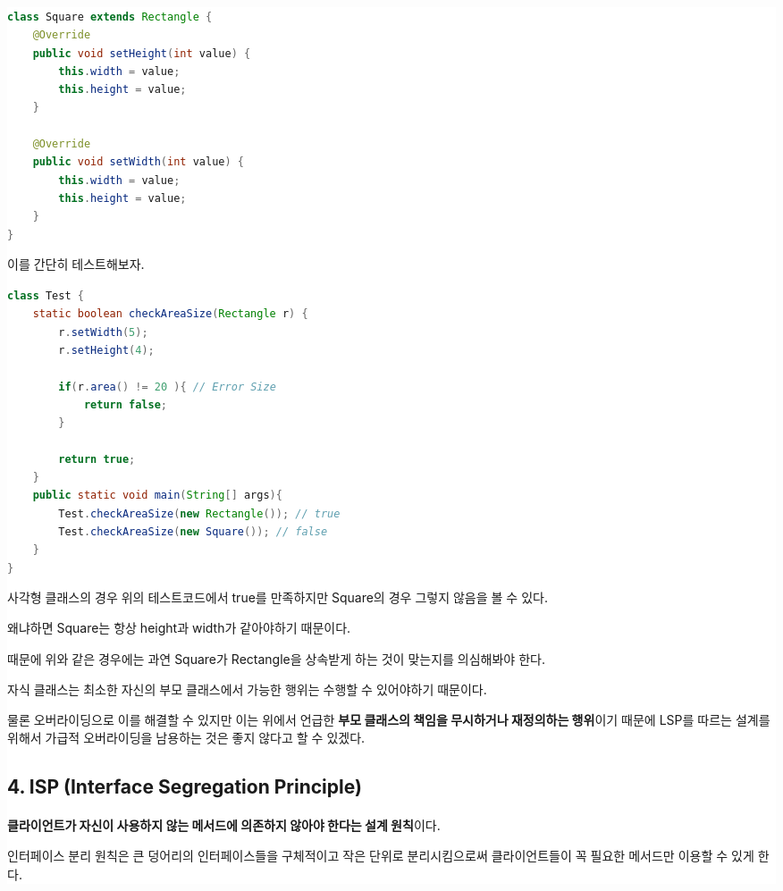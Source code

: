 ```java
```

```java
class Square extends Rectangle {
    @Override
    public void setHeight(int value) {
        this.width = value;
        this.height = value;
    }

    @Override
    public void setWidth(int value) {
        this.width = value;
        this.height = value;
    }
}
```

이를 간단히 테스트해보자.

```java
class Test {
    static boolean checkAreaSize(Rectangle r) {
        r.setWidth(5);
        r.setHeight(4);

        if(r.area() != 20 ){ // Error Size
            return false;
        }

        return true;
    }
    public static void main(String[] args){
        Test.checkAreaSize(new Rectangle()); // true
        Test.checkAreaSize(new Square()); // false
    }
}
```

사각형 클래스의 경우 위의 테스트코드에서 true를 만족하지만 Square의 경우 그렇지 않음을 볼 수 있다.

왜냐하면 Square는 항상 height과 width가 같아야하기 때문이다.

때문에 위와 같은 경우에는 과연 Square가 Rectangle을 상속받게 하는 것이 맞는지를 의심해봐야 한다.

자식 클래스는 최소한 자신의 부모 클래스에서 가능한 행위는 수행할 수 있어야하기 때문이다.

물론 오버라이딩으로 이를 해결할 수 있지만 이는 위에서 언급한 **부모 클래스의 책임을 무시하거나 재정의하는 행위**이기 때문에 LSP를 따르는 설계를 위해서 가급적 오버라이딩을 남용하는 것은 좋지 않다고 할 수 있겠다.

## 4. ISP (Interface Segregation Principle)

**클라이언트가 자신이 사용하지 않는 메서드에 의존하지 않아야 한다는 설계 원칙**이다.

인터페이스 분리 원칙은 큰 덩어리의 인터페이스들을 구체적이고 작은 단위로 분리시킴으로써 클라이언트들이 꼭 필요한 메서드만 이용할 수 있게 한다.
